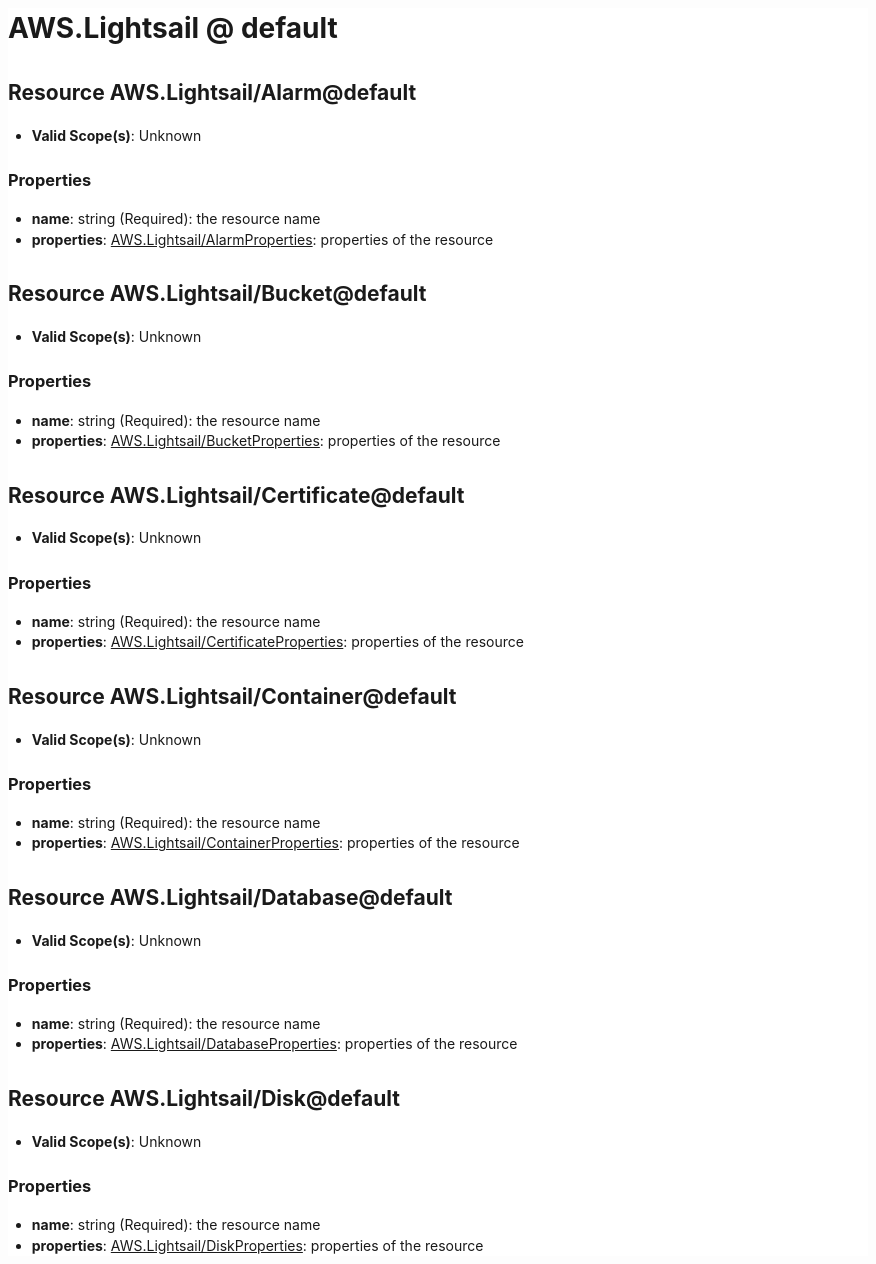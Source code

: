 # AWS.Lightsail @ default

## Resource AWS.Lightsail/Alarm@default
* **Valid Scope(s)**: Unknown
### Properties
* **name**: string (Required): the resource name
* **properties**: [AWS.Lightsail/AlarmProperties](#awslightsailalarmproperties): properties of the resource

## Resource AWS.Lightsail/Bucket@default
* **Valid Scope(s)**: Unknown
### Properties
* **name**: string (Required): the resource name
* **properties**: [AWS.Lightsail/BucketProperties](#awslightsailbucketproperties): properties of the resource

## Resource AWS.Lightsail/Certificate@default
* **Valid Scope(s)**: Unknown
### Properties
* **name**: string (Required): the resource name
* **properties**: [AWS.Lightsail/CertificateProperties](#awslightsailcertificateproperties): properties of the resource

## Resource AWS.Lightsail/Container@default
* **Valid Scope(s)**: Unknown
### Properties
* **name**: string (Required): the resource name
* **properties**: [AWS.Lightsail/ContainerProperties](#awslightsailcontainerproperties): properties of the resource

## Resource AWS.Lightsail/Database@default
* **Valid Scope(s)**: Unknown
### Properties
* **name**: string (Required): the resource name
* **properties**: [AWS.Lightsail/DatabaseProperties](#awslightsaildatabaseproperties): properties of the resource

## Resource AWS.Lightsail/Disk@default
* **Valid Scope(s)**: Unknown
### Properties
* **name**: string (Required): the resource name
* **properties**: [AWS.Lightsail/DiskProperties](#awslightsaildiskproperties): properties of the resource
